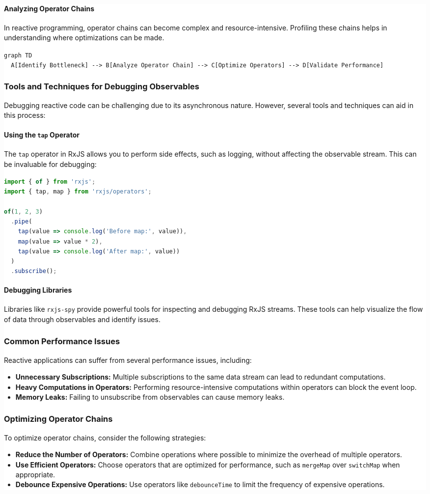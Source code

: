 #### Analyzing Operator Chains

In reactive programming, operator chains can become complex and resource-intensive. Profiling these chains helps in understanding where optimizations can be made.

```mermaid
graph TD
  A[Identify Bottleneck] --> B[Analyze Operator Chain] --> C[Optimize Operators] --> D[Validate Performance]
```

### Tools and Techniques for Debugging Observables

Debugging reactive code can be challenging due to its asynchronous nature. However, several tools and techniques can aid in this process:

#### Using the `tap` Operator

The `tap` operator in RxJS allows you to perform side effects, such as logging, without affecting the observable stream. This can be invaluable for debugging:

```typescript
import { of } from 'rxjs';
import { tap, map } from 'rxjs/operators';

of(1, 2, 3)
  .pipe(
    tap(value => console.log('Before map:', value)),
    map(value => value * 2),
    tap(value => console.log('After map:', value))
  )
  .subscribe();
```

#### Debugging Libraries

Libraries like `rxjs-spy` provide powerful tools for inspecting and debugging RxJS streams. These tools can help visualize the flow of data through observables and identify issues.

### Common Performance Issues

Reactive applications can suffer from several performance issues, including:

- **Unnecessary Subscriptions:** Multiple subscriptions to the same data stream can lead to redundant computations.
- **Heavy Computations in Operators:** Performing resource-intensive computations within operators can block the event loop.
- **Memory Leaks:** Failing to unsubscribe from observables can cause memory leaks.

### Optimizing Operator Chains

To optimize operator chains, consider the following strategies:

- **Reduce the Number of Operators:** Combine operations where possible to minimize the overhead of multiple operators.
- **Use Efficient Operators:** Choose operators that are optimized for performance, such as `mergeMap` over `switchMap` when appropriate.
- **Debounce Expensive Operations:** Use operators like `debounceTime` to limit the frequency of expensive operations.
